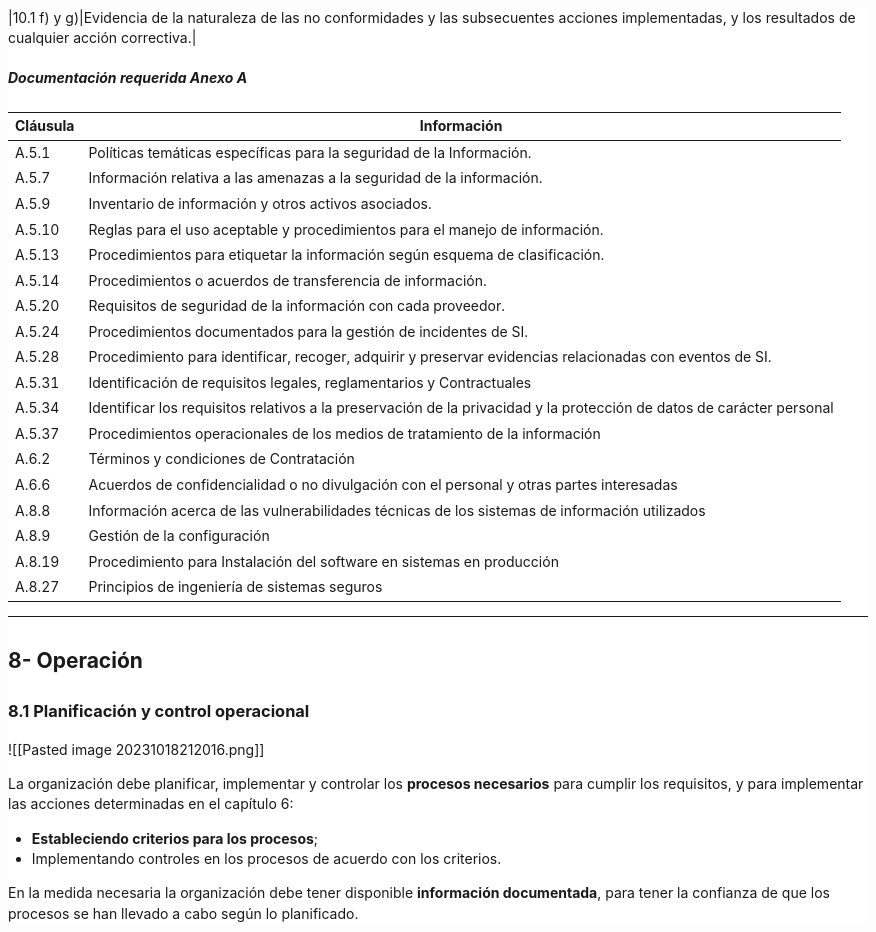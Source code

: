 |10.1 f) y g)|Evidencia de la naturaleza de las no conformidades y las subsecuentes acciones implementadas, y los resultados de cualquier acción correctiva.|

##### Documentación requerida Anexo A

|Cláusula | Información|
|---|---|
|A.5.1|Políticas temáticas específicas para la seguridad de la Información.|
|A.5.7|Información relativa a las amenazas a la seguridad de la información.|
|A.5.9|Inventario de información y otros activos asociados.|
|A.5.10|Reglas para el uso aceptable y procedimientos para el manejo de información.|
|A.5.13|Procedimientos para etiquetar la información según esquema de clasificación.|
|A.5.14|Procedimientos o acuerdos de transferencia de información.|
|A.5.20|Requisitos de seguridad de la información con cada proveedor.|
|A.5.24|Procedimientos documentados para la gestión de incidentes de SI.|
|A.5.28|Procedimiento para identificar, recoger, adquirir y preservar evidencias relacionadas con eventos de SI.|
|A.5.31|Identificación de requisitos legales, reglamentarios y Contractuales|
|A.5.34|Identificar los requisitos relativos a la preservación de la privacidad y la protección de datos de carácter personal|
|A.5.37|Procedimientos operacionales de los medios de tratamiento de la información|
|A.6.2|Términos y condiciones de Contratación|
|A.6.6|Acuerdos de confidencialidad o no divulgación con el personal y otras partes interesadas|
|A.8.8|Información acerca de las vulnerabilidades técnicas de los sistemas de información utilizados|
|A.8.9|Gestión de la configuración|
|A.8.19|Procedimiento para Instalación del software en sistemas en producción|
|A.8.27|Principios de ingeniería de sistemas seguros|



---
## 8- Operación 
### 8.1 Planificación y control operacional

![[Pasted image 20231018212016.png]]

La organización debe planificar, implementar y controlar los **procesos necesarios** para cumplir los requisitos, y para implementar las acciones determinadas en el capítulo 6:
- **Estableciendo criterios para los procesos**;
- Implementando controles en los procesos de acuerdo con los criterios.

En la medida necesaria la organización debe tener disponible **información documentada**, para tener la confianza de que los procesos se han llevado a cabo según lo planificado.
